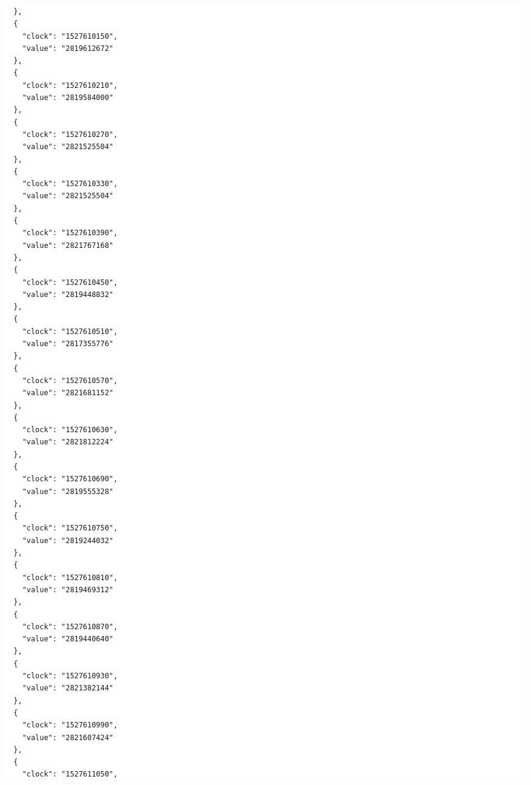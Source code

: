 ```
  },
  {
    "clock": "1527610150",
    "value": "2819612672"
  },
  {
    "clock": "1527610210",
    "value": "2819584000"
  },
  {
    "clock": "1527610270",
    "value": "2821525504"
  },
  {
    "clock": "1527610330",
    "value": "2821525504"
  },
  {
    "clock": "1527610390",
    "value": "2821767168"
  },
  {
    "clock": "1527610450",
    "value": "2819448832"
  },
  {
    "clock": "1527610510",
    "value": "2817355776"
  },
  {
    "clock": "1527610570",
    "value": "2821681152"
  },
  {
    "clock": "1527610630",
    "value": "2821812224"
  },
  {
    "clock": "1527610690",
    "value": "2819555328"
  },
  {
    "clock": "1527610750",
    "value": "2819244032"
  },
  {
    "clock": "1527610810",
    "value": "2819469312"
  },
  {
    "clock": "1527610870",
    "value": "2819440640"
  },
  {
    "clock": "1527610930",
    "value": "2821382144"
  },
  {
    "clock": "1527610990",
    "value": "2821607424"
  },
  {
    "clock": "1527611050",
```